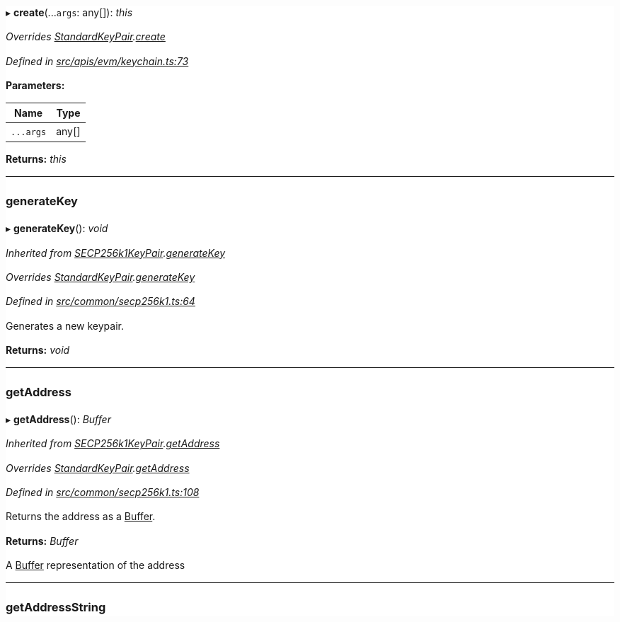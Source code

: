 ▸ **create**(...`args`: any[]): *this*

*Overrides [StandardKeyPair](common_keychain.standardkeypair.md).[create](common_keychain.standardkeypair.md#abstract-create)*

*Defined in [src/apis/evm/keychain.ts:73](https://github.com/ava-labs/avalanchejs/blob/82de5d8/src/apis/evm/keychain.ts#L73)*

**Parameters:**

Name | Type |
------ | ------ |
`...args` | any[] |

**Returns:** *this*

___

###  generateKey

▸ **generateKey**(): *void*

*Inherited from [SECP256k1KeyPair](common_secp256k1keychain.secp256k1keypair.md).[generateKey](common_secp256k1keychain.secp256k1keypair.md#generatekey)*

*Overrides [StandardKeyPair](common_keychain.standardkeypair.md).[generateKey](common_keychain.standardkeypair.md#generatekey)*

*Defined in [src/common/secp256k1.ts:64](https://github.com/ava-labs/avalanchejs/blob/82de5d8/src/common/secp256k1.ts#L64)*

Generates a new keypair.

**Returns:** *void*

___

###  getAddress

▸ **getAddress**(): *Buffer*

*Inherited from [SECP256k1KeyPair](common_secp256k1keychain.secp256k1keypair.md).[getAddress](common_secp256k1keychain.secp256k1keypair.md#getaddress)*

*Overrides [StandardKeyPair](common_keychain.standardkeypair.md).[getAddress](common_keychain.standardkeypair.md#getaddress)*

*Defined in [src/common/secp256k1.ts:108](https://github.com/ava-labs/avalanchejs/blob/82de5d8/src/common/secp256k1.ts#L108)*

Returns the address as a [Buffer](https://github.com/feross/buffer).

**Returns:** *Buffer*

A [Buffer](https://github.com/feross/buffer) representation of the address

___

###  getAddressString
